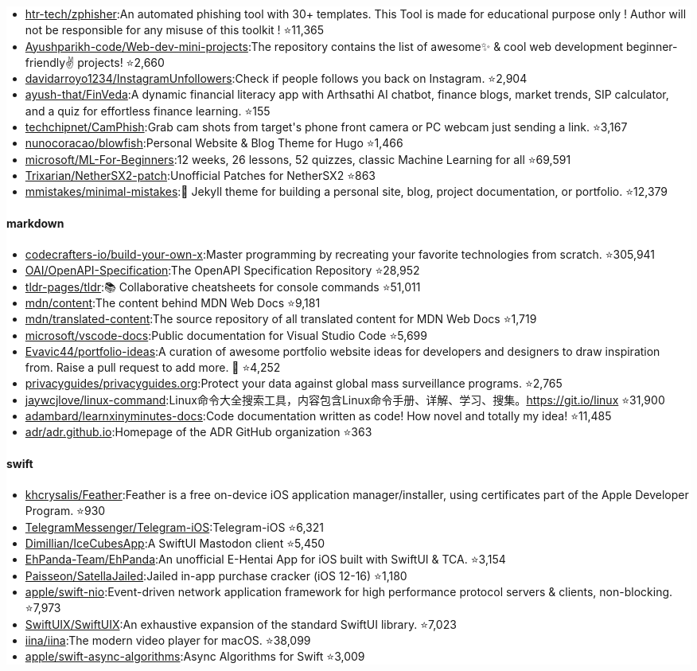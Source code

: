 * [htr-tech/zphisher](https://github.com/htr-tech/zphisher):An automated phishing tool with 30+ templates. This Tool is made for educational purpose only ! Author will not be responsible for any misuse of this toolkit ! ⭐11,365
* [Ayushparikh-code/Web-dev-mini-projects](https://github.com/Ayushparikh-code/Web-dev-mini-projects):The repository contains the list of awesome✨ & cool web development beginner-friendly✌️ projects! ⭐2,660
* [davidarroyo1234/InstagramUnfollowers](https://github.com/davidarroyo1234/InstagramUnfollowers):Check if people follows you back on Instagram. ⭐2,904
* [ayush-that/FinVeda](https://github.com/ayush-that/FinVeda):A dynamic financial literacy app with Arthsathi AI chatbot, finance blogs, market trends, SIP calculator, and a quiz for effortless finance learning. ⭐155
* [techchipnet/CamPhish](https://github.com/techchipnet/CamPhish):Grab cam shots from target's phone front camera or PC webcam just sending a link. ⭐3,167
* [nunocoracao/blowfish](https://github.com/nunocoracao/blowfish):Personal Website & Blog Theme for Hugo ⭐1,466
* [microsoft/ML-For-Beginners](https://github.com/microsoft/ML-For-Beginners):12 weeks, 26 lessons, 52 quizzes, classic Machine Learning for all ⭐69,591
* [Trixarian/NetherSX2-patch](https://github.com/Trixarian/NetherSX2-patch):Unofficial Patches for NetherSX2 ⭐863
* [mmistakes/minimal-mistakes](https://github.com/mmistakes/minimal-mistakes):📐 Jekyll theme for building a personal site, blog, project documentation, or portfolio. ⭐12,379

#### markdown
* [codecrafters-io/build-your-own-x](https://github.com/codecrafters-io/build-your-own-x):Master programming by recreating your favorite technologies from scratch. ⭐305,941
* [OAI/OpenAPI-Specification](https://github.com/OAI/OpenAPI-Specification):The OpenAPI Specification Repository ⭐28,952
* [tldr-pages/tldr](https://github.com/tldr-pages/tldr):📚 Collaborative cheatsheets for console commands ⭐51,011
* [mdn/content](https://github.com/mdn/content):The content behind MDN Web Docs ⭐9,181
* [mdn/translated-content](https://github.com/mdn/translated-content):The source repository of all translated content for MDN Web Docs ⭐1,719
* [microsoft/vscode-docs](https://github.com/microsoft/vscode-docs):Public documentation for Visual Studio Code ⭐5,699
* [Evavic44/portfolio-ideas](https://github.com/Evavic44/portfolio-ideas):A curation of awesome portfolio website ideas for developers and designers to draw inspiration from. Raise a pull request to add more. 💜 ⭐4,252
* [privacyguides/privacyguides.org](https://github.com/privacyguides/privacyguides.org):Protect your data against global mass surveillance programs. ⭐2,765
* [jaywcjlove/linux-command](https://github.com/jaywcjlove/linux-command):Linux命令大全搜索工具，内容包含Linux命令手册、详解、学习、搜集。https://git.io/linux ⭐31,900
* [adambard/learnxinyminutes-docs](https://github.com/adambard/learnxinyminutes-docs):Code documentation written as code! How novel and totally my idea! ⭐11,485
* [adr/adr.github.io](https://github.com/adr/adr.github.io):Homepage of the ADR GitHub organization ⭐363

#### swift
* [khcrysalis/Feather](https://github.com/khcrysalis/Feather):Feather is a free on-device iOS application manager/installer, using certificates part of the Apple Developer Program. ⭐930
* [TelegramMessenger/Telegram-iOS](https://github.com/TelegramMessenger/Telegram-iOS):Telegram-iOS ⭐6,321
* [Dimillian/IceCubesApp](https://github.com/Dimillian/IceCubesApp):A SwiftUI Mastodon client ⭐5,450
* [EhPanda-Team/EhPanda](https://github.com/EhPanda-Team/EhPanda):An unofficial E-Hentai App for iOS built with SwiftUI & TCA. ⭐3,154
* [Paisseon/SatellaJailed](https://github.com/Paisseon/SatellaJailed):Jailed in-app purchase cracker (iOS 12-16) ⭐1,180
* [apple/swift-nio](https://github.com/apple/swift-nio):Event-driven network application framework for high performance protocol servers & clients, non-blocking. ⭐7,973
* [SwiftUIX/SwiftUIX](https://github.com/SwiftUIX/SwiftUIX):An exhaustive expansion of the standard SwiftUI library. ⭐7,023
* [iina/iina](https://github.com/iina/iina):The modern video player for macOS. ⭐38,099
* [apple/swift-async-algorithms](https://github.com/apple/swift-async-algorithms):Async Algorithms for Swift ⭐3,009